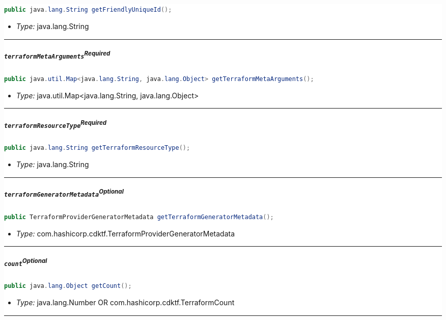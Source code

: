 ```java
public java.lang.String getFriendlyUniqueId();
```

- *Type:* java.lang.String

---

##### `terraformMetaArguments`<sup>Required</sup> <a name="terraformMetaArguments" id="rhizo-co-terraform-provider-oci.dataOciDatabaseAutonomousVmClusters.DataOciDatabaseAutonomousVmClusters.property.terraformMetaArguments"></a>

```java
public java.util.Map<java.lang.String, java.lang.Object> getTerraformMetaArguments();
```

- *Type:* java.util.Map<java.lang.String, java.lang.Object>

---

##### `terraformResourceType`<sup>Required</sup> <a name="terraformResourceType" id="rhizo-co-terraform-provider-oci.dataOciDatabaseAutonomousVmClusters.DataOciDatabaseAutonomousVmClusters.property.terraformResourceType"></a>

```java
public java.lang.String getTerraformResourceType();
```

- *Type:* java.lang.String

---

##### `terraformGeneratorMetadata`<sup>Optional</sup> <a name="terraformGeneratorMetadata" id="rhizo-co-terraform-provider-oci.dataOciDatabaseAutonomousVmClusters.DataOciDatabaseAutonomousVmClusters.property.terraformGeneratorMetadata"></a>

```java
public TerraformProviderGeneratorMetadata getTerraformGeneratorMetadata();
```

- *Type:* com.hashicorp.cdktf.TerraformProviderGeneratorMetadata

---

##### `count`<sup>Optional</sup> <a name="count" id="rhizo-co-terraform-provider-oci.dataOciDatabaseAutonomousVmClusters.DataOciDatabaseAutonomousVmClusters.property.count"></a>

```java
public java.lang.Object getCount();
```

- *Type:* java.lang.Number OR com.hashicorp.cdktf.TerraformCount

---
